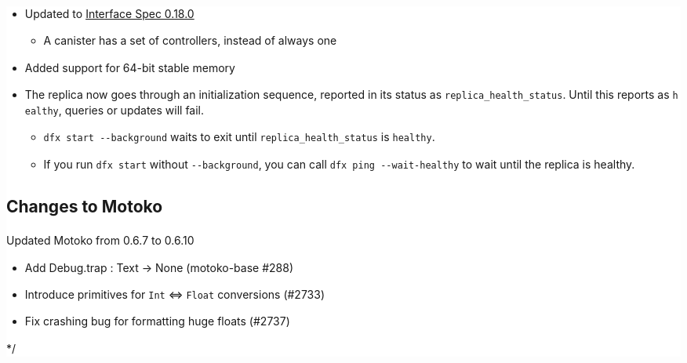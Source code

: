 -   Updated to [Interface Spec 0.18.0](/references/ic-interface-spec.md)

    -   A canister has a set of controllers, instead of always one

-   Added support for 64-bit stable memory

-   The replica now goes through an initialization sequence, reported in its status as `replica_health_status`. Until this reports as `healthy`, queries or updates will fail.

    -   `dfx start --background` waits to exit until `replica_health_status` is `healthy`.

    -   If you run `dfx start` without `--background`, you can call `dfx ping --wait-healthy` to wait until the replica is healthy.

## Changes to Motoko

Updated Motoko from 0.6.7 to 0.6.10

-   Add Debug.trap : Text → None (motoko-base \#288)

-   Introduce primitives for `Int` ⇔ `Float` conversions (#2733)

-   Fix crashing bug for formatting huge floats (#2737)

*/